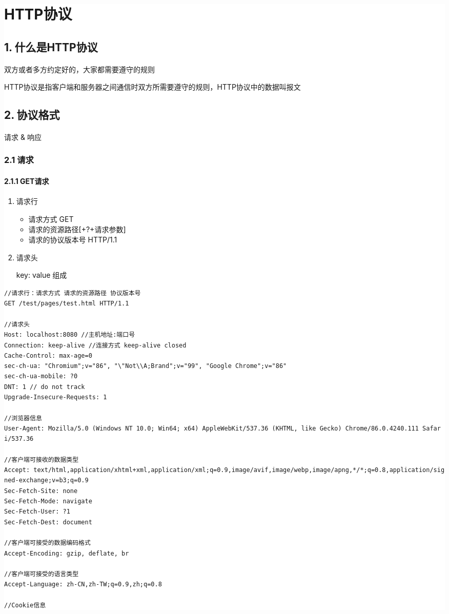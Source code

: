 # HTTP协议

## 1. 什么是HTTP协议

双方或者多方约定好的，大家都需要遵守的规则

HTTP协议是指客户端和服务器之间通信时双方所需要遵守的规则，HTTP协议中的数据叫报文

## 2. 协议格式

请求 & 响应

### 2.1 请求

#### 2.1.1 GET请求

1. 请求行

	- 请求方式	GET
	- 请求的资源路径[+?+请求参数]
	- 请求的协议版本号 HTTP/1.1

2. 请求头

	key: value 组成

```
//请求行：请求方式 请求的资源路径 协议版本号
GET /test/pages/test.html HTTP/1.1	

//请求头
Host: localhost:8080 //主机地址:端口号
Connection: keep-alive //连接方式 keep-alive closed
Cache-Control: max-age=0
sec-ch-ua: "Chromium";v="86", "\"Not\\A;Brand";v="99", "Google Chrome";v="86"
sec-ch-ua-mobile: ?0
DNT: 1 // do not track
Upgrade-Insecure-Requests: 1

//浏览器信息
User-Agent: Mozilla/5.0 (Windows NT 10.0; Win64; x64) AppleWebKit/537.36 (KHTML, like Gecko) Chrome/86.0.4240.111 Safari/537.36

//客户端可接收的数据类型
Accept: text/html,application/xhtml+xml,application/xml;q=0.9,image/avif,image/webp,image/apng,*/*;q=0.8,application/signed-exchange;v=b3;q=0.9
Sec-Fetch-Site: none
Sec-Fetch-Mode: navigate
Sec-Fetch-User: ?1
Sec-Fetch-Dest: document

//客户端可接受的数据编码格式
Accept-Encoding: gzip, deflate, br

//客户端可接受的语言类型
Accept-Language: zh-CN,zh-TW;q=0.9,zh;q=0.8

//Cookie信息
```